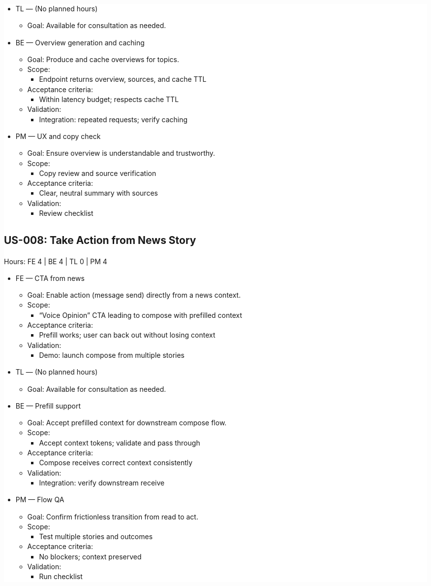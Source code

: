 - TL — (No planned hours)
  - Goal: Available for consultation as needed.

- BE — Overview generation and caching
  - Goal: Produce and cache overviews for topics.
  - Scope:
    - Endpoint returns overview, sources, and cache TTL
  - Acceptance criteria:
    - Within latency budget; respects cache TTL
  - Validation:
    - Integration: repeated requests; verify caching

- PM — UX and copy check
  - Goal: Ensure overview is understandable and trustworthy.
  - Scope:
    - Copy review and source verification
  - Acceptance criteria:
    - Clear, neutral summary with sources
  - Validation:
    - Review checklist

## US-008: Take Action from News Story
Hours: FE 4 | BE 4 | TL 0 | PM 4

- FE — CTA from news
  - Goal: Enable action (message send) directly from a news context.
  - Scope:
    - “Voice Opinion” CTA leading to compose with prefilled context
  - Acceptance criteria:
    - Prefill works; user can back out without losing context
  - Validation:
    - Demo: launch compose from multiple stories

- TL — (No planned hours)
  - Goal: Available for consultation as needed.

- BE — Prefill support
  - Goal: Accept prefilled context for downstream compose flow.
  - Scope:
    - Accept context tokens; validate and pass through
  - Acceptance criteria:
    - Compose receives correct context consistently
  - Validation:
    - Integration: verify downstream receive

- PM — Flow QA
  - Goal: Confirm frictionless transition from read to act.
  - Scope:
    - Test multiple stories and outcomes
  - Acceptance criteria:
    - No blockers; context preserved
  - Validation:
    - Run checklist
